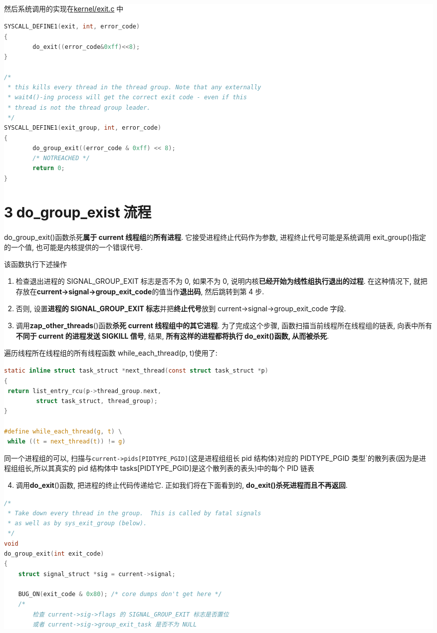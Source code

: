 然后系统调用的实现在[kernel/exit.c](http://lxr.free-electrons.com/source/kernel/exit.c?v=4.6) 中

```c
SYSCALL_DEFINE1(exit, int, error_code)
{
        do_exit((error_code&0xff)<<8);
}

/*
 * this kills every thread in the thread group. Note that any externally
 * wait4()-ing process will get the correct exit code - even if this
 * thread is not the thread group leader.
 */
SYSCALL_DEFINE1(exit_group, int, error_code)
{
        do_group_exit((error_code & 0xff) << 8);
        /* NOTREACHED */
        return 0;
}
```

# 3 do\_group\_exist 流程

do\_group\_exit()函数杀死**属于 current 线程组**的**所有进程**. 它接受进程终止代码作为参数, 进程终止代号可能是系统调用 exit\_group()指定的一个值, 也可能是内核提供的一个错误代号.

该函数执行下述操作

1. 检查退出进程的 SIGNAL\_GROUP\_EXIT 标志是否不为 0, 如果不为 0, 说明内核**已经开始为线性组执行退出的过程**. 在这种情况下, 就把存放在**current\->signal\->group\_exit\_code**的值当作**退出码**, 然后跳转到第 4 步.

2. 否则, 设置**进程的 SIGNAL\_GROUP\_EXIT 标志**并把**终止代号**放到 current\->signal\->group\_exit\_code 字段.

3. 调用**zap\_other\_threads**()函数**杀死 current 线程组中的其它进程**. 为了完成这个步骤, 函数扫描当前线程所在线程组的链表, 向表中所有**不同于 current 的进程发送 SIGKILL 信号**, 结果, **所有这样的进程都将执行 do\_exit()函数, 从而被杀死**.

遍历线程所在线程组的所有线程函数 while\_each\_thread(p, t)使用了:

```c
static inline struct task_struct *next_thread(const struct task_struct *p)
{
 return list_entry_rcu(p->thread_group.next,
         struct task_struct, thread_group);
}

#define while_each_thread(g, t) \
 while ((t = next_thread(t)) != g)
```

同一个进程组的可以, 扫描与`current->pids[PIDTYPE_PGID]`(这是进程组组长 pid 结构体)对应的 PIDTYPE\_PGID 类型`的散列表(因为是进程组组长,所以其真实的 pid 结构体中 tasks[PIDTYPE\_PGID]是这个散列表的表头)中的每个 PID 链表

4. 调用**do\_exit**()函数, 把进程的终止代码传递给它. 正如我们将在下面看到的, **do\_exit()杀死进程而且不再返回**.

```c
/*
 * Take down every thread in the group.  This is called by fatal signals
 * as well as by sys_exit_group (below).
 */
void
do_group_exit(int exit_code)
{
    struct signal_struct *sig = current->signal;

    BUG_ON(exit_code & 0x80); /* core dumps don't get here */
    /*
        检查 current->sig->flags 的 SIGNAL_GROUP_EXIT 标志是否置位
        或者 current->sig->group_exit_task 是否不为 NULL
```